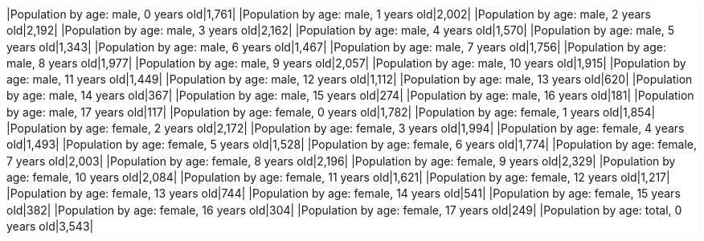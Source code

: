 |Population by age: male, 0 years old|1,761|
|Population by age: male, 1 years old|2,002|
|Population by age: male, 2 years old|2,192|
|Population by age: male, 3 years old|2,162|
|Population by age: male, 4 years old|1,570|
|Population by age: male, 5 years old|1,343|
|Population by age: male, 6 years old|1,467|
|Population by age: male, 7 years old|1,756|
|Population by age: male, 8 years old|1,977|
|Population by age: male, 9 years old|2,057|
|Population by age: male, 10 years old|1,915|
|Population by age: male, 11 years old|1,449|
|Population by age: male, 12 years old|1,112|
|Population by age: male, 13 years old|620|
|Population by age: male, 14 years old|367|
|Population by age: male, 15 years old|274|
|Population by age: male, 16 years old|181|
|Population by age: male, 17 years old|117|
|Population by age: female, 0 years old|1,782|
|Population by age: female, 1 years old|1,854|
|Population by age: female, 2 years old|2,172|
|Population by age: female, 3 years old|1,994|
|Population by age: female, 4 years old|1,493|
|Population by age: female, 5 years old|1,528|
|Population by age: female, 6 years old|1,774|
|Population by age: female, 7 years old|2,003|
|Population by age: female, 8 years old|2,196|
|Population by age: female, 9 years old|2,329|
|Population by age: female, 10 years old|2,084|
|Population by age: female, 11 years old|1,621|
|Population by age: female, 12 years old|1,217|
|Population by age: female, 13 years old|744|
|Population by age: female, 14 years old|541|
|Population by age: female, 15 years old|382|
|Population by age: female, 16 years old|304|
|Population by age: female, 17 years old|249|
|Population by age: total, 0 years old|3,543|